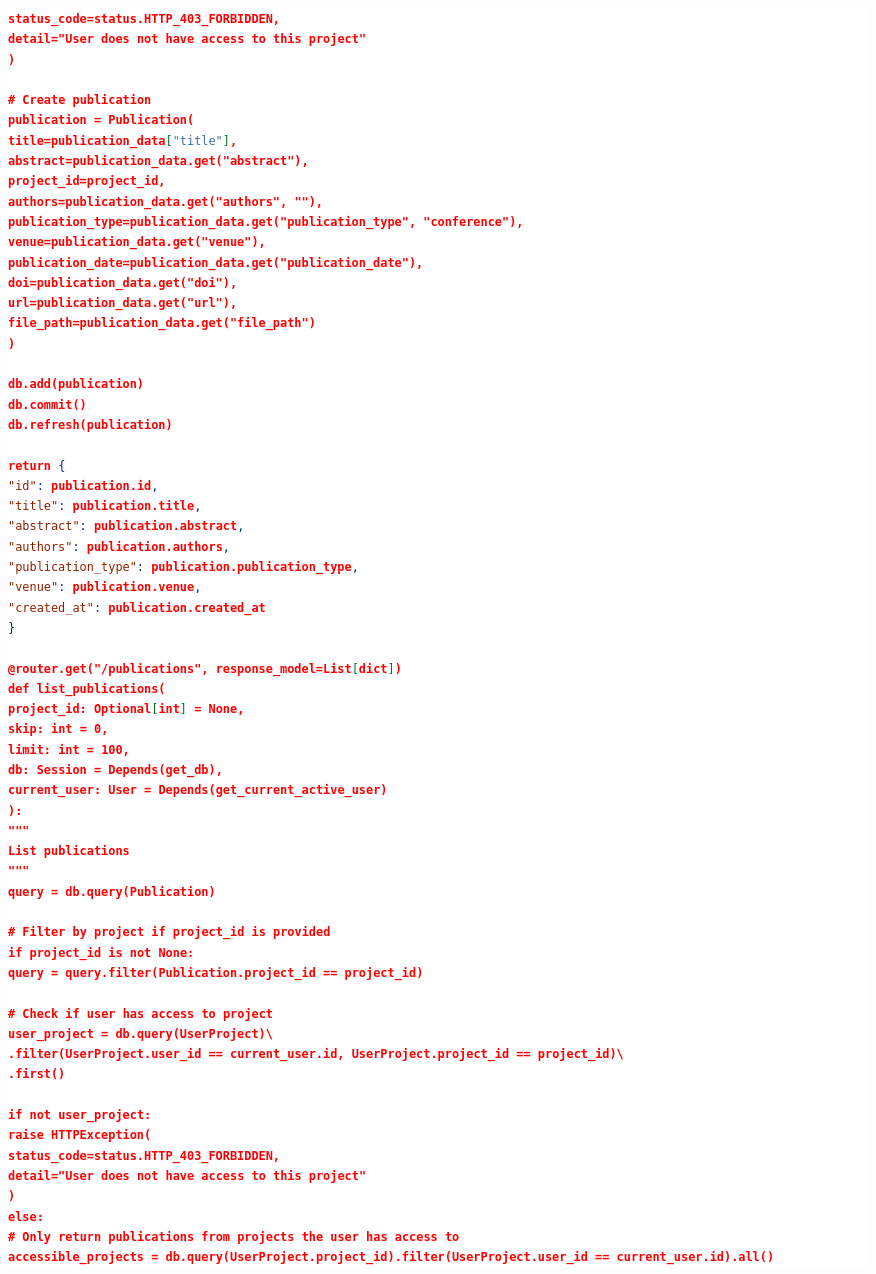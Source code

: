 ```json
status_code=status.HTTP_403_FORBIDDEN, 
detail="User does not have access to this project" 
) 

# Create publication 
publication = Publication( 
title=publication_data["title"], 
abstract=publication_data.get("abstract"), 
project_id=project_id, 
authors=publication_data.get("authors", ""), 
publication_type=publication_data.get("publication_type", "conference"), 
venue=publication_data.get("venue"), 
publication_date=publication_data.get("publication_date"), 
doi=publication_data.get("doi"), 
url=publication_data.get("url"), 
file_path=publication_data.get("file_path") 
) 

db.add(publication) 
db.commit() 
db.refresh(publication) 

return { 
"id": publication.id, 
"title": publication.title, 
"abstract": publication.abstract, 
"authors": publication.authors, 
"publication_type": publication.publication_type, 
"venue": publication.venue, 
"created_at": publication.created_at 
} 

@router.get("/publications", response_model=List[dict]) 
def list_publications( 
project_id: Optional[int] = None, 
skip: int = 0, 
limit: int = 100, 
db: Session = Depends(get_db), 
current_user: User = Depends(get_current_active_user) 
): 
""" 
List publications 
""" 
query = db.query(Publication) 

# Filter by project if project_id is provided 
if project_id is not None: 
query = query.filter(Publication.project_id == project_id) 

# Check if user has access to project 
user_project = db.query(UserProject)\ 
.filter(UserProject.user_id == current_user.id, UserProject.project_id == project_id)\ 
.first() 

if not user_project: 
raise HTTPException( 
status_code=status.HTTP_403_FORBIDDEN, 
detail="User does not have access to this project" 
) 
else: 
# Only return publications from projects the user has access to 
accessible_projects = db.query(UserProject.project_id).filter(UserProject.user_id == current_user.id).all() 
```

[name]: value 
[name]: value 